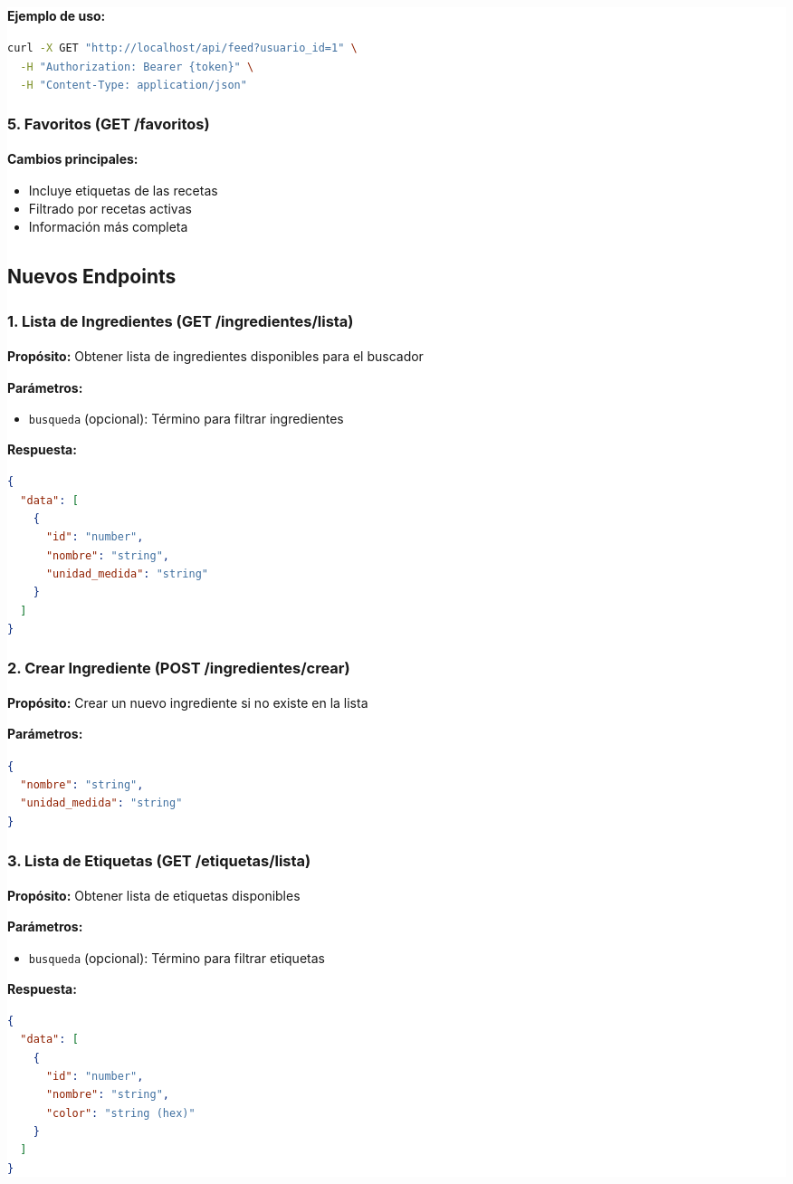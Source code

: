 **Ejemplo de uso:**
```bash
curl -X GET "http://localhost/api/feed?usuario_id=1" \
  -H "Authorization: Bearer {token}" \
  -H "Content-Type: application/json"
```

### 5. Favoritos (GET /favoritos)
**Cambios principales:**
- Incluye etiquetas de las recetas
- Filtrado por recetas activas
- Información más completa

## Nuevos Endpoints

### 1. Lista de Ingredientes (GET /ingredientes/lista)
**Propósito:** Obtener lista de ingredientes disponibles para el buscador

**Parámetros:**
- `busqueda` (opcional): Término para filtrar ingredientes

**Respuesta:**
```json
{
  "data": [
    {
      "id": "number",
      "nombre": "string",
      "unidad_medida": "string"
    }
  ]
}
```

### 2. Crear Ingrediente (POST /ingredientes/crear)
**Propósito:** Crear un nuevo ingrediente si no existe en la lista

**Parámetros:**
```json
{
  "nombre": "string",
  "unidad_medida": "string"
}
```

### 3. Lista de Etiquetas (GET /etiquetas/lista)
**Propósito:** Obtener lista de etiquetas disponibles

**Parámetros:**
- `busqueda` (opcional): Término para filtrar etiquetas

**Respuesta:**
```json
{
  "data": [
    {
      "id": "number",
      "nombre": "string",
      "color": "string (hex)"
    }
  ]
}
```
